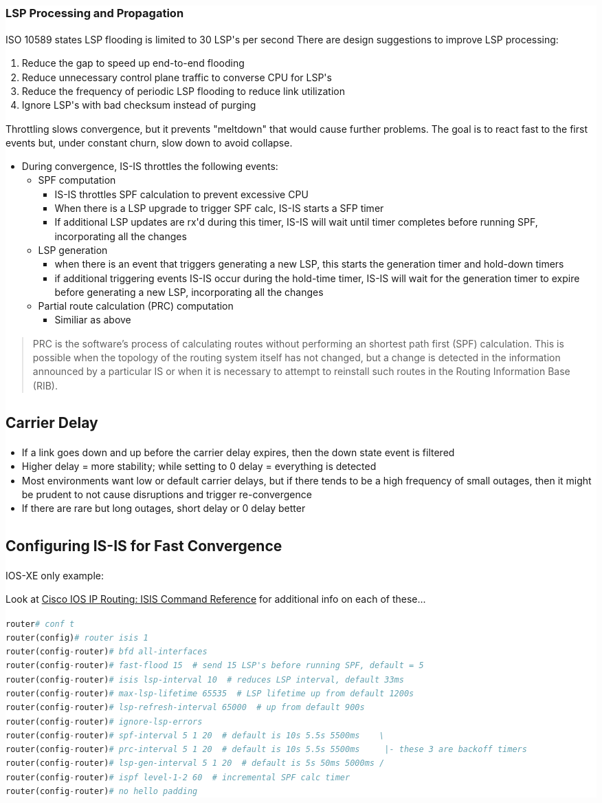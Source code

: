 ### LSP Processing and Propagation
ISO 10589 states LSP flooding is limited to 30 LSP's per second
There are design suggestions to improve LSP processing:

1. Reduce the gap to speed up end-to-end flooding
2. Reduce unnecessary control plane traffic to converse CPU for LSP's
3. Reduce the frequency of periodic LSP flooding to reduce link utilization
4. Ignore LSP's with bad checksum instead of purging


Throttling slows convergence, but it prevents "meltdown" that would cause further problems. The goal is to react fast to the first events but, under constant churn, slow down to avoid collapse.


- During convergence, IS-IS throttles the following events:
    - SPF computation
        - IS-IS throttles SPF calculation to prevent excessive CPU
        - When there is a LSP upgrade to trigger SPF calc, IS-IS starts a SFP timer
        - If additional LSP updates are rx'd during this timer, IS-IS will wait until timer completes before running SPF, incorporating all the changes
    - LSP generation
        - when there is an event that triggers generating a new LSP, this starts the generation timer and hold-down timers
        - if additional triggering events IS-IS occur during the hold-time timer, IS-IS will wait for the generation timer to expire before generating a new LSP, incorporating all the changes        
    - Partial route calculation (PRC) computation
        - Similiar as above 
> PRC is the software’s process of calculating routes without performing an shortest path first (SPF) calculation.
> This is possible when the topology of the routing system itself has not changed, but a change is detected in
> the information announced by a particular IS or when it is necessary to attempt to reinstall such routes in the
> Routing Information Base (RIB).


## Carrier Delay
- If a link goes down and up before the carrier delay expires, then the down state event is filtered
- Higher delay = more stability; while setting to 0 delay = everything is detected
- Most environments want low or default carrier delays, but if there tends to be a high frequency of small outages, then it might be prudent to not cause disruptions and trigger re-convergence
- If there are rare but long outages, short delay or 0 delay better

## Configuring IS-IS for Fast Convergence

IOS-XE only example:

Look at [Cisco IOS IP Routing: ISIS Command Reference](https://www.cisco.com/c/en/us/td/docs/ios-xml/ios/iproute_isis/command/irs-cr-book.pdf) for additional info on each of these...

``` py title="IOS XE"
router# conf t
router(config)# router isis 1
router(config-router)# bfd all-interfaces
router(config-router)# fast-flood 15  # send 15 LSP's before running SPF, default = 5
router(config-router)# isis lsp-interval 10  # reduces LSP interval, default 33ms
router(config-router)# max-lsp-lifetime 65535  # LSP lifetime up from default 1200s
router(config-router)# lsp-refresh-interval 65000  # up from default 900s
router(config-router)# ignore-lsp-errors
router(config-router)# spf-interval 5 1 20  # default is 10s 5.5s 5500ms    \
router(config-router)# prc-interval 5 1 20  # default is 10s 5.5s 5500ms     |- these 3 are backoff timers
router(config-router)# lsp-gen-interval 5 1 20  # default is 5s 50ms 5000ms /
router(config-router)# ispf level-1-2 60  # incremental SPF calc timer
router(config-router)# no hello padding
```